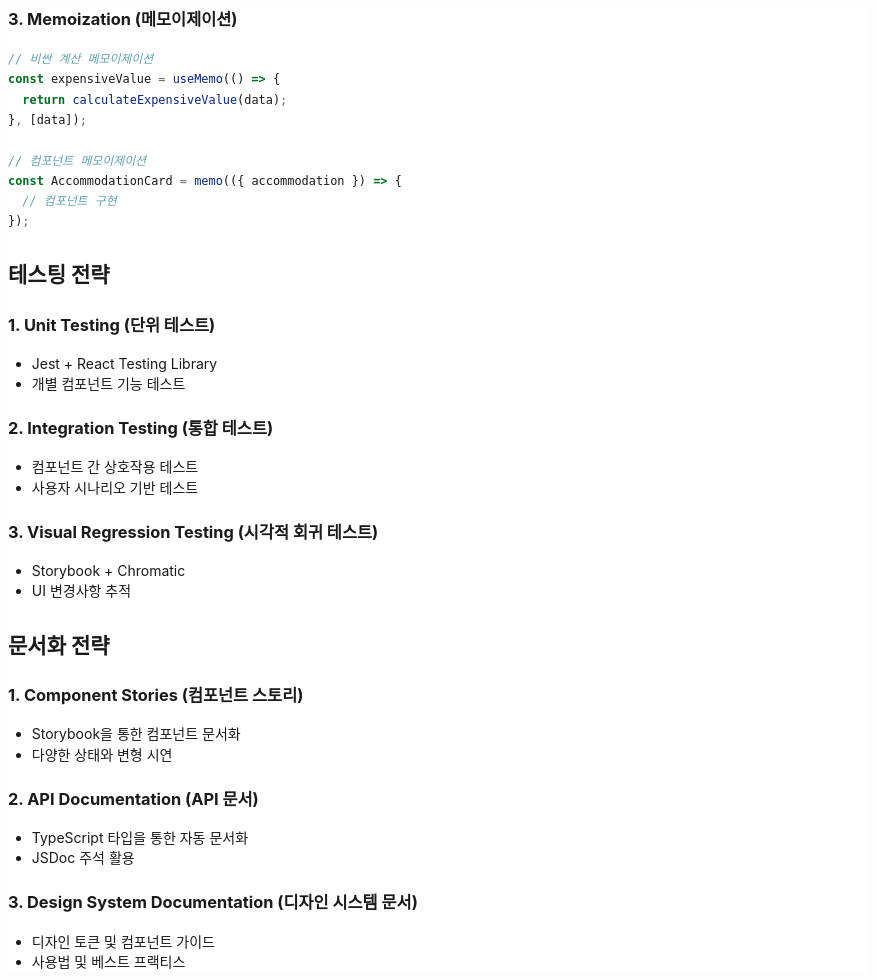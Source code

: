 ### 3. Memoization (메모이제이션)

```typescript
// 비싼 계산 메모이제이션
const expensiveValue = useMemo(() => {
  return calculateExpensiveValue(data);
}, [data]);

// 컴포넌트 메모이제이션
const AccommodationCard = memo(({ accommodation }) => {
  // 컴포넌트 구현
});
```

## 테스팅 전략

### 1. Unit Testing (단위 테스트)

- Jest + React Testing Library
- 개별 컴포넌트 기능 테스트

### 2. Integration Testing (통합 테스트)

- 컴포넌트 간 상호작용 테스트
- 사용자 시나리오 기반 테스트

### 3. Visual Regression Testing (시각적 회귀 테스트)

- Storybook + Chromatic
- UI 변경사항 추적

## 문서화 전략

### 1. Component Stories (컴포넌트 스토리)

- Storybook을 통한 컴포넌트 문서화
- 다양한 상태와 변형 시연

### 2. API Documentation (API 문서)

- TypeScript 타입을 통한 자동 문서화
- JSDoc 주석 활용

### 3. Design System Documentation (디자인 시스템 문서)

- 디자인 토큰 및 컴포넌트 가이드
- 사용법 및 베스트 프랙티스
